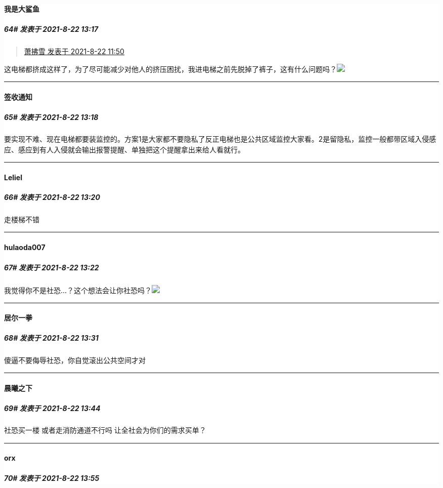 ####  我是大鲨鱼  
##### 64#       发表于 2021-8-22 13:17


<blockquote><a href="httphttps://bbs.saraba1st.com/2b/forum.php?mod=redirect&amp;goto=findpost&amp;pid=52462533&amp;ptid=2022119" target="_blank">萧拂雪 发表于 2021-8-22 11:50</a></blockquote>
这电梯都挤成这样了，为了尽可能减少对他人的挤压困扰，我进电梯之前先脱掉了裤子，这有什么问题吗？<img src="https://static.saraba1st.com/image/smiley/face2017/103.png" referrerpolicy="no-referrer">


*****

####  签收通知  
##### 65#       发表于 2021-8-22 13:18


要实现不难、现在电梯都要装监控的。方案1是大家都不要隐私了反正电梯也是公共区域监控大家看。2是留隐私，监控一般都带区域入侵感应、感应到有人入侵就会输出报警提醒、单独把这个提醒拿出来给人看就行。


*****

####  Leliel  
##### 66#       发表于 2021-8-22 13:20


走楼梯不错


*****

####  hulaoda007  
##### 67#       发表于 2021-8-22 13:22


我觉得你不是社恐...？这个想法会让你社恐吗？<img src="https://static.saraba1st.com/image/smiley/face2017/068.png" referrerpolicy="no-referrer">


*****

####  居尔一拳  
##### 68#       发表于 2021-8-22 13:31


傻逼不要侮辱社恐，你自觉滚出公共空间才对


*****

####  晨曦之下  
##### 69#       发表于 2021-8-22 13:44


社恐买一楼 或者走消防通道不行吗
让全社会为你们的需求买单？


*****

####  orx  
##### 70#       发表于 2021-8-22 13:55
